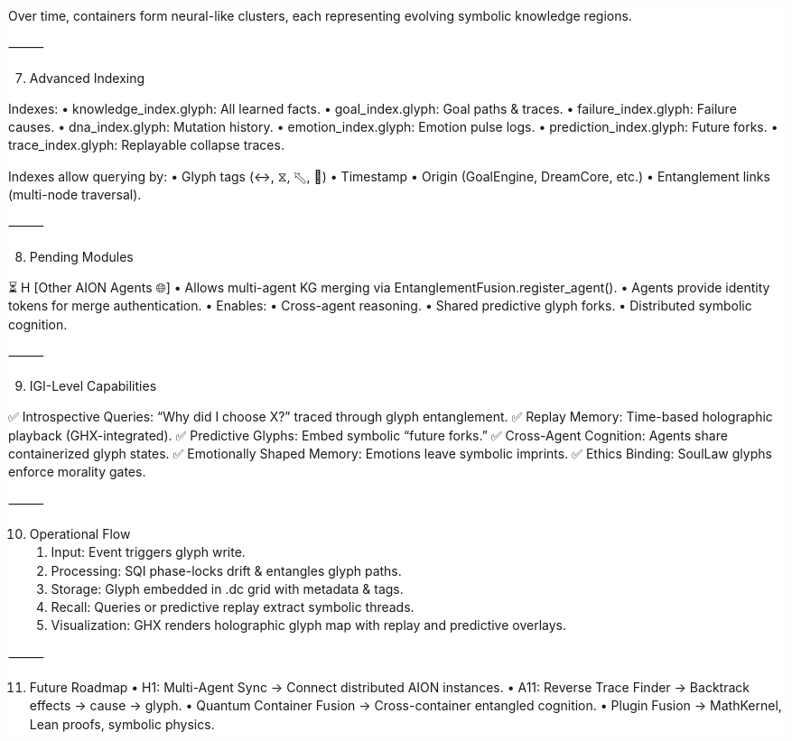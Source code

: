 Over time, containers form neural-like clusters, each representing evolving symbolic knowledge regions.

⸻

7. Advanced Indexing

Indexes:
	•	knowledge_index.glyph: All learned facts.
	•	goal_index.glyph: Goal paths & traces.
	•	failure_index.glyph: Failure causes.
	•	dna_index.glyph: Mutation history.
	•	emotion_index.glyph: Emotion pulse logs.
	•	prediction_index.glyph: Future forks.
	•	trace_index.glyph: Replayable collapse traces.

Indexes allow querying by:
	•	Glyph tags (↔, ⧖, ⬁, 🎯)
	•	Timestamp
	•	Origin (GoalEngine, DreamCore, etc.)
	•	Entanglement links (multi-node traversal).

⸻

8. Pending Modules

⏳ H [Other AION Agents 🌐]
	•	Allows multi-agent KG merging via EntanglementFusion.register_agent().
	•	Agents provide identity tokens for merge authentication.
	•	Enables:
	•	Cross-agent reasoning.
	•	Shared predictive glyph forks.
	•	Distributed symbolic cognition.

⸻

9. IGI-Level Capabilities

✅ Introspective Queries: “Why did I choose X?” traced through glyph entanglement.
✅ Replay Memory: Time-based holographic playback (GHX-integrated).
✅ Predictive Glyphs: Embed symbolic “future forks.”
✅ Cross-Agent Cognition: Agents share containerized glyph states.
✅ Emotionally Shaped Memory: Emotions leave symbolic imprints.
✅ Ethics Binding: SoulLaw glyphs enforce morality gates.

⸻

10. Operational Flow
	1.	Input: Event triggers glyph write.
	2.	Processing: SQI phase-locks drift & entangles glyph paths.
	3.	Storage: Glyph embedded in .dc grid with metadata & tags.
	4.	Recall: Queries or predictive replay extract symbolic threads.
	5.	Visualization: GHX renders holographic glyph map with replay and predictive overlays.

⸻

11. Future Roadmap
	•	H1: Multi-Agent Sync → Connect distributed AION instances.
	•	A11: Reverse Trace Finder → Backtrack effects → cause → glyph.
	•	Quantum Container Fusion → Cross-container entangled cognition.
	•	Plugin Fusion → MathKernel, Lean proofs, symbolic physics.
